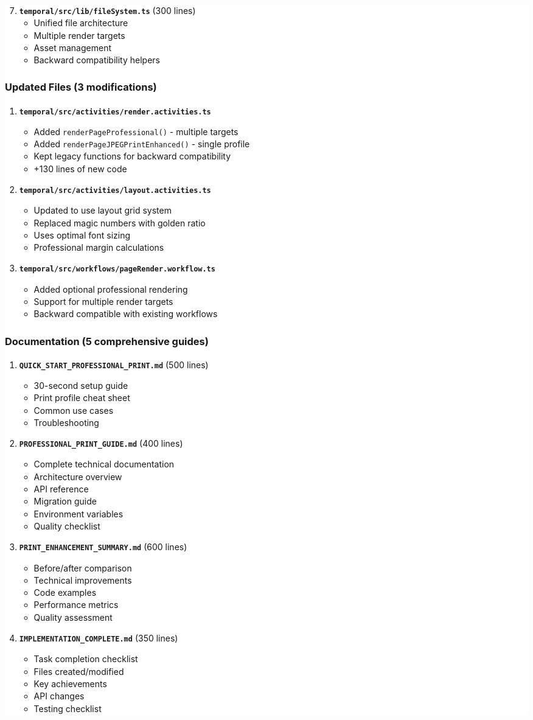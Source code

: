 7. **`temporal/src/lib/fileSystem.ts`** (300 lines)
   - Unified file architecture
   - Multiple render targets
   - Asset management
   - Backward compatibility helpers

### Updated Files (3 modifications)

1. **`temporal/src/activities/render.activities.ts`**
   - Added `renderPageProfessional()` - multiple targets
   - Added `renderPageJPEGPrintEnhanced()` - single profile
   - Kept legacy functions for backward compatibility
   - +130 lines of new code

2. **`temporal/src/activities/layout.activities.ts`**
   - Updated to use layout grid system
   - Replaced magic numbers with golden ratio
   - Uses optimal font sizing
   - Professional margin calculations

3. **`temporal/src/workflows/pageRender.workflow.ts`**
   - Added optional professional rendering
   - Support for multiple render targets
   - Backward compatible with existing workflows

### Documentation (5 comprehensive guides)

1. **`QUICK_START_PROFESSIONAL_PRINT.md`** (500 lines)
   - 30-second setup guide
   - Print profile cheat sheet
   - Common use cases
   - Troubleshooting

2. **`PROFESSIONAL_PRINT_GUIDE.md`** (400 lines)
   - Complete technical documentation
   - Architecture overview
   - API reference
   - Migration guide
   - Environment variables
   - Quality checklist

3. **`PRINT_ENHANCEMENT_SUMMARY.md`** (600 lines)
   - Before/after comparison
   - Technical improvements
   - Code examples
   - Performance metrics
   - Quality assessment

4. **`IMPLEMENTATION_COMPLETE.md`** (350 lines)
   - Task completion checklist
   - Files created/modified
   - Key achievements
   - API changes
   - Testing checklist
